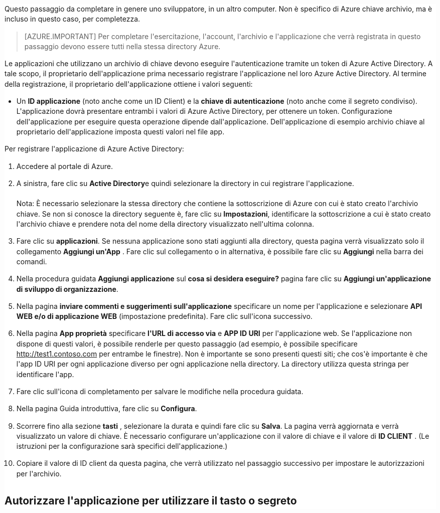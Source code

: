 Questo passaggio da completare in genere uno sviluppatore, in un altro computer. Non è specifico di Azure chiave archivio, ma è incluso in questo caso, per completezza.


>[AZURE.IMPORTANT] Per completare l'esercitazione, l'account, l'archivio e l'applicazione che verrà registrata in questo passaggio devono essere tutti nella stessa directory Azure.

Le applicazioni che utilizzano un archivio di chiave devono eseguire l'autenticazione tramite un token di Azure Active Directory. A tale scopo, il proprietario dell'applicazione prima necessario registrare l'applicazione nel loro Azure Active Directory. Al termine della registrazione, il proprietario dell'applicazione ottiene i valori seguenti:


- Un **ID applicazione** (noto anche come un ID Client) e la **chiave di autenticazione** (noto anche come il segreto condiviso). L'applicazione dovrà presentare entrambi i valori di Azure Active Directory, per ottenere un token. Configurazione dell'applicazione per eseguire questa operazione dipende dall'applicazione. Dell'applicazione di esempio archivio chiave al proprietario dell'applicazione imposta questi valori nel file app.



Per registrare l'applicazione di Azure Active Directory:

1. Accedere al portale di Azure.
2. A sinistra, fare clic su **Active Directory**e quindi selezionare la directory in cui registrare l'applicazione. <br> <br> Nota: È necessario selezionare la stessa directory che contiene la sottoscrizione di Azure con cui è stato creato l'archivio chiave. Se non si conosce la directory seguente è, fare clic su **Impostazioni**, identificare la sottoscrizione a cui è stato creato l'archivio chiave e prendere nota del nome della directory visualizzato nell'ultima colonna.

3. Fare clic su **applicazioni**. Se nessuna applicazione sono stati aggiunti alla directory, questa pagina verrà visualizzato solo il collegamento **Aggiungi un'App** . Fare clic sul collegamento o in alternativa, è possibile fare clic su **Aggiungi** nella barra dei comandi.
4.  Nella procedura guidata **Aggiungi applicazione** sul **cosa si desidera eseguire?** pagina fare clic su **Aggiungi un'applicazione di sviluppo di organizzazione**.
5.  Nella pagina **inviare commenti e suggerimenti sull'applicazione** specificare un nome per l'applicazione e selezionare **API WEB e/o di applicazione WEB** (impostazione predefinita). Fare clic sull'icona successivo.
6.  Nella pagina **App proprietà** specificare **l'URL di accesso via** e **APP ID URI** per l'applicazione web. Se l'applicazione non dispone di questi valori, è possibile renderle per questo passaggio (ad esempio, è possibile specificare http://test1.contoso.com per entrambe le finestre). Non è importante se sono presenti questi siti; che cos'è importante è che l'app ID URI per ogni applicazione diverso per ogni applicazione nella directory. La directory utilizza questa stringa per identificare l'app.
7.  Fare clic sull'icona di completamento per salvare le modifiche nella procedura guidata.
8.  Nella pagina Guida introduttiva, fare clic su **Configura**.
9.  Scorrere fino alla sezione **tasti** , selezionare la durata e quindi fare clic su **Salva**. La pagina verrà aggiornata e verrà visualizzato un valore di chiave. È necessario configurare un'applicazione con il valore di chiave e il valore di **ID CLIENT** . (Le istruzioni per la configurazione sarà specifici dell'applicazione.)
10. Copiare il valore di ID client da questa pagina, che verrà utilizzato nel passaggio successivo per impostare le autorizzazioni per l'archivio.




## <a name="authorize-the-application-to-use-the-key-or-secret"></a>Autorizzare l'applicazione per utilizzare il tasto o segreto
